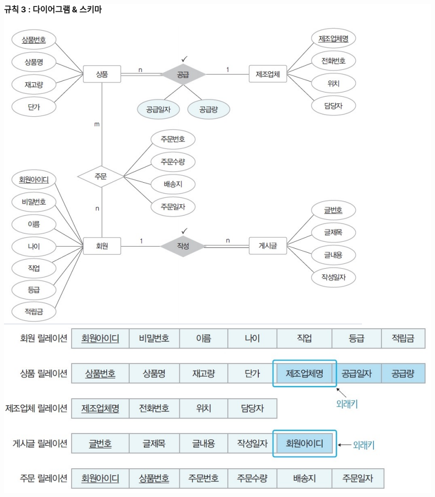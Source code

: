 ### 규칙 3 : 다이어그램 & 스키마

<img src="https://github.com/BangYunseo/TIL/blob/main/ComputerScience/DataBase/Image/ch08/ch08-37-rule3-1.PNG"  height="auto" />

<img src="https://github.com/BangYunseo/TIL/blob/main/ComputerScience/DataBase/Image/ch08/ch08-38-rule3-2.PNG"  height="auto" />
